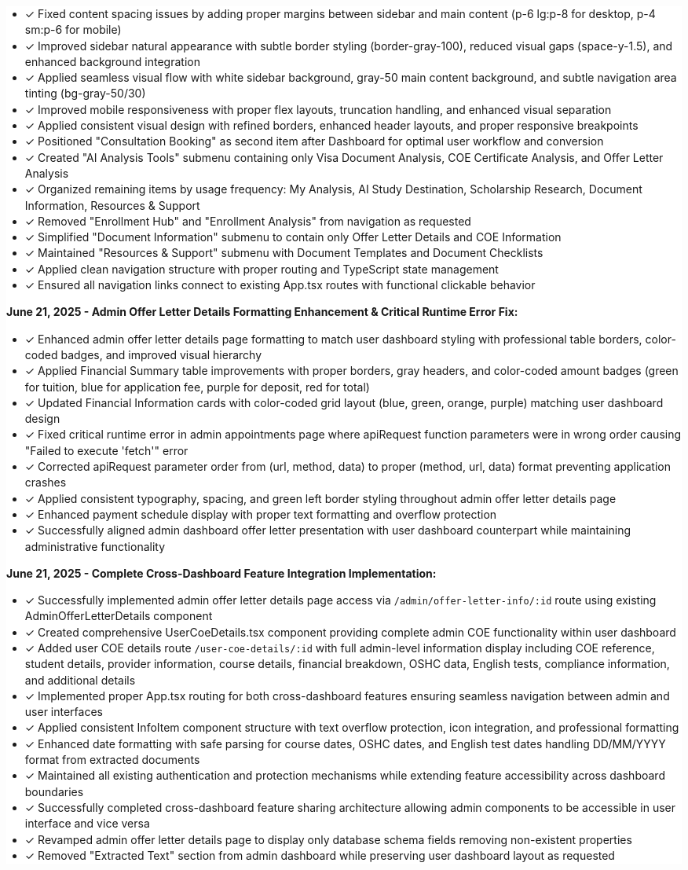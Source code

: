 - ✓ Fixed content spacing issues by adding proper margins between sidebar and main content (p-6 lg:p-8 for desktop, p-4 sm:p-6 for mobile)
- ✓ Improved sidebar natural appearance with subtle border styling (border-gray-100), reduced visual gaps (space-y-1.5), and enhanced background integration
- ✓ Applied seamless visual flow with white sidebar background, gray-50 main content background, and subtle navigation area tinting (bg-gray-50/30)
- ✓ Improved mobile responsiveness with proper flex layouts, truncation handling, and enhanced visual separation
- ✓ Applied consistent visual design with refined borders, enhanced header layouts, and proper responsive breakpoints
- ✓ Positioned "Consultation Booking" as second item after Dashboard for optimal user workflow and conversion
- ✓ Created "AI Analysis Tools" submenu containing only Visa Document Analysis, COE Certificate Analysis, and Offer Letter Analysis
- ✓ Organized remaining items by usage frequency: My Analysis, AI Study Destination, Scholarship Research, Document Information, Resources & Support
- ✓ Removed "Enrollment Hub" and "Enrollment Analysis" from navigation as requested
- ✓ Simplified "Document Information" submenu to contain only Offer Letter Details and COE Information
- ✓ Maintained "Resources & Support" submenu with Document Templates and Document Checklists
- ✓ Applied clean navigation structure with proper routing and TypeScript state management
- ✓ Ensured all navigation links connect to existing App.tsx routes with functional clickable behavior

**June 21, 2025 - Admin Offer Letter Details Formatting Enhancement & Critical Runtime Error Fix:**
- ✓ Enhanced admin offer letter details page formatting to match user dashboard styling with professional table borders, color-coded badges, and improved visual hierarchy
- ✓ Applied Financial Summary table improvements with proper borders, gray headers, and color-coded amount badges (green for tuition, blue for application fee, purple for deposit, red for total)
- ✓ Updated Financial Information cards with color-coded grid layout (blue, green, orange, purple) matching user dashboard design
- ✓ Fixed critical runtime error in admin appointments page where apiRequest function parameters were in wrong order causing "Failed to execute 'fetch'" error
- ✓ Corrected apiRequest parameter order from (url, method, data) to proper (method, url, data) format preventing application crashes
- ✓ Applied consistent typography, spacing, and green left border styling throughout admin offer letter details page
- ✓ Enhanced payment schedule display with proper text formatting and overflow protection
- ✓ Successfully aligned admin dashboard offer letter presentation with user dashboard counterpart while maintaining administrative functionality

**June 21, 2025 - Complete Cross-Dashboard Feature Integration Implementation:**
- ✓ Successfully implemented admin offer letter details page access via `/admin/offer-letter-info/:id` route using existing AdminOfferLetterDetails component
- ✓ Created comprehensive UserCoeDetails.tsx component providing complete admin COE functionality within user dashboard
- ✓ Added user COE details route `/user-coe-details/:id` with full admin-level information display including COE reference, student details, provider information, course details, financial breakdown, OSHC data, English tests, compliance information, and additional details
- ✓ Implemented proper App.tsx routing for both cross-dashboard features ensuring seamless navigation between admin and user interfaces
- ✓ Applied consistent InfoItem component structure with text overflow protection, icon integration, and professional formatting
- ✓ Enhanced date formatting with safe parsing for course dates, OSHC dates, and English test dates handling DD/MM/YYYY format from extracted documents
- ✓ Maintained all existing authentication and protection mechanisms while extending feature accessibility across dashboard boundaries
- ✓ Successfully completed cross-dashboard feature sharing architecture allowing admin components to be accessible in user interface and vice versa
- ✓ Revamped admin offer letter details page to display only database schema fields removing non-existent properties
- ✓ Removed "Extracted Text" section from admin dashboard while preserving user dashboard layout as requested
